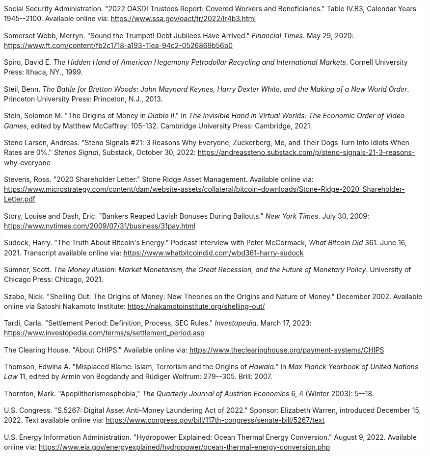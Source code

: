 Social Security Administration. "2022 OASDI Trustees Report: Covered Workers and Beneficiaries." Table IV.B3, Calendar Years 1945--2100. Available online via: <https://www.ssa.gov/oact/tr/2022/lr4b3.html>

Somerset Webb, Merryn. "Sound the Trumpet! Debt Jubilees Have Arrived." *Financial Times*. May 29, 2020: <https://www.ft.com/content/fb2c1718-a193-11ea-94c2-0526869b56b0>

Spiro, David E. *The Hidden Hand of American Hegemony Petrodollar Recycling and International Markets*. Cornell University Press: Ithaca, NY., 1999.

Steil, Benn. *The Battle for Bretton Woods: John Maynard Keynes, Harry Dexter White, and the Making of a New World Order*. Princeton University Press: Princeton, N.J., 2013.

Stein, Solomon M. "The Origins of Money in *Diablo II*." In *The Invisible Hand in Virtual Worlds: The Economic Order of Video Games*, edited by Matthew McCaffrey: 105-132. Cambridge University Press: Cambridge, 2021.

Steno Larsen, Andreas. "Steno Signals #21: 3 Reasons Why Everyone, Zuckerberg, Me, and Their Dogs Turn Into Idiots When Rates are 0%." *Stenos Signal*, Substack, October 30, 2022: <https://andreassteno.substack.com/p/steno-signals-21-3-reasons-why-everyone>

Stevens, Ross. "2020 Shareholder Letter." Stone Ridge Asset Management. Available online via: <https://www.microstrategy.com/content/dam/website-assets/collateral/bitcoin-downloads/Stone-Ridge-2020-Shareholder-Letter.pdf>

Story, Louise and Dash, Eric. "Bankers Reaped Lavish Bonuses During Bailouts." *New York Times*. July 30, 2009: <https://www.nytimes.com/2009/07/31/business/31pay.html>

Sudock, Harry. "The Truth About Bitcoin's Energy." Podcast interview with Peter McCormack, *What Bitcoin Did* 361. June 16, 2021. Transcript available online via: <https://www.whatbitcoindid.com/wbd361-harry-sudock>

Sumner, Scott. *The Money Illusion: Market Monetarism, the Great Recession, and the Future of Monetary Policy*. University of Chicago Press: Chicago, 2021.

Szabo, Nick. "Shelling Out: The Origins of Money: New Theories on the Origins and Nature of Money." December 2002. Available online via Satoshi Nakamoto Institute: <https://nakamotoinstitute.org/shelling-out/>

Tardi, Carla. "Settlement Period: Definition, Process, SEC Rules." *Investopedia*. March 17, 2023: <https://www.investopedia.com/terms/s/settlement_period.asp>

The Clearing House. "About CHIPS." Available online via: <https://www.theclearinghouse.org/payment-systems/CHIPS>

Thomson, Edwina A. "Misplaced Blame: Islam, Terrorism and the Origins of *Hawala*." In *Max Planck Yearbook of United Nations Law* 11, edited by Armin von Bogdandy and Rüdiger Wolfrum: 279--305. Brill: 2007.

Thornton, Mark. "Apoplithorismosphobia," *The Quarterly Journal of Austrian Economics* 6, 4 (Winter 2003): 5--18.

U.S. Congress. "S.5267: Digital Asset Anti-Money Laundering Act of 2022." Sponsor: Elizabeth Warren, introduced December 15, 2022. Text available online via: <https://www.congress.gov/bill/117th-congress/senate-bill/5267/text>

U.S. Energy Information Administration. "Hydropower Explained: Ocean Thermal Energy Conversion." August 9, 2022. Available online via: <https://www.eia.gov/energyexplained/hydropower/ocean-thermal-energy-conversion.php>
